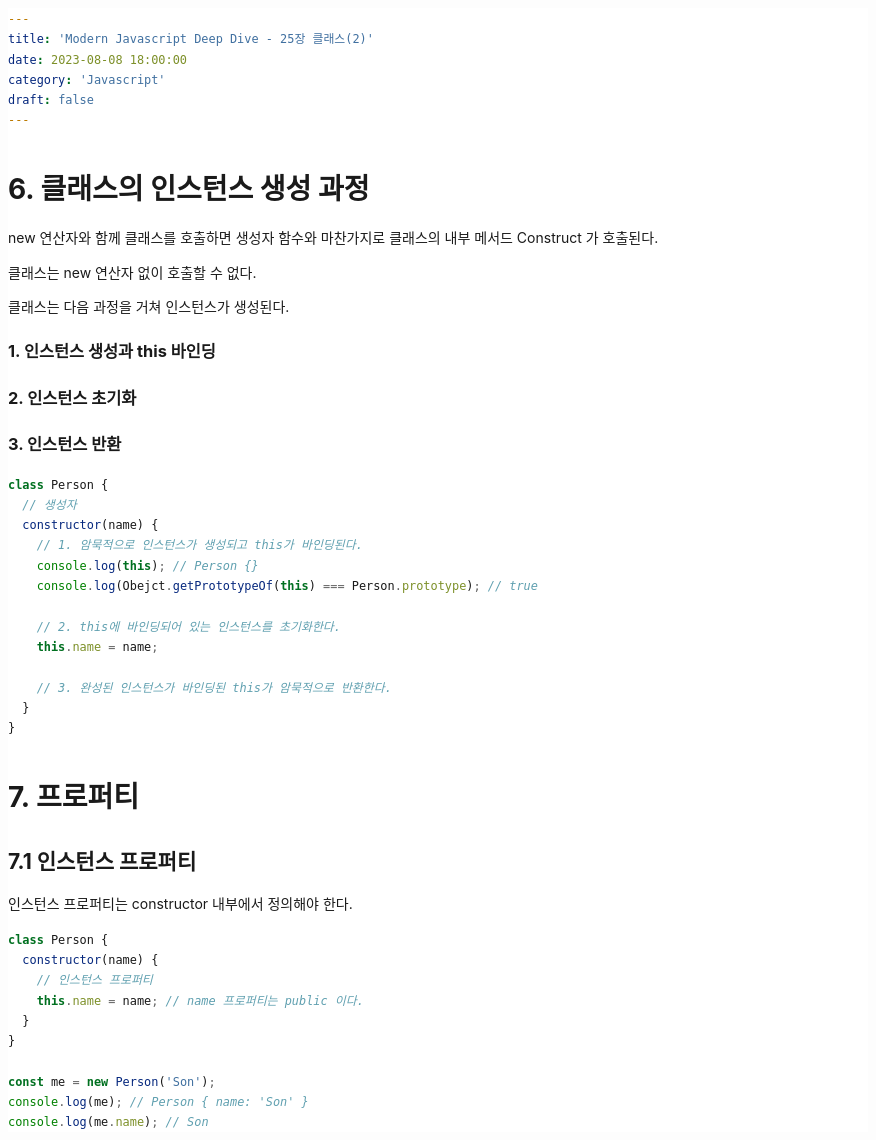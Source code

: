 ```yaml
---
title: 'Modern Javascript Deep Dive - 25장 클래스(2)'
date: 2023-08-08 18:00:00
category: 'Javascript'
draft: false
---
```


# 6. 클래스의 인스턴스 생성 과정

new 연산자와 함께 클래스를 호출하면 생성자 함수와 마찬가지로 클래스의 내부 메서드 Construct 가 호출된다.

클래스는 new 연산자 없이 호출할 수 없다.

클래스는 다음 과정을 거쳐 인스턴스가 생성된다.

### 1. 인스턴스 생성과 this 바인딩
### 2. 인스턴스 초기화
### 3. 인스턴스 반환

```jsx
class Person {
  // 생성자
  constructor(name) {
    // 1. 암묵적으로 인스턴스가 생성되고 this가 바인딩된다.
    console.log(this); // Person {}
    console.log(Obejct.getPrototypeOf(this) === Person.prototype); // true

    // 2. this에 바인딩되어 있는 인스턴스를 초기화한다.
    this.name = name;

    // 3. 완성된 인스턴스가 바인딩된 this가 암묵적으로 반환한다.
  }
}
```

# 7. 프로퍼티

## 7.1 인스턴스 프로퍼티

인스턴스 프로퍼티는 constructor 내부에서 정의해야 한다.

```jsx
class Person {
  constructor(name) {
    // 인스턴스 프로퍼티
    this.name = name; // name 프로퍼티는 public 이다.
  }
}

const me = new Person('Son');
console.log(me); // Person { name: 'Son' }
console.log(me.name); // Son
```

